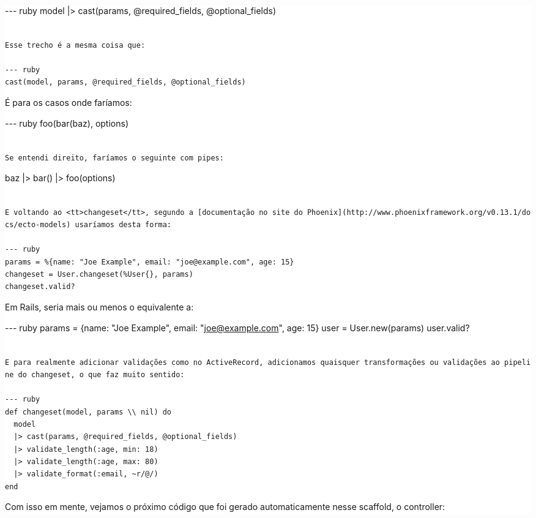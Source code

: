 --- ruby
model |> cast(params, @required_fields, @optional_fields)
```

Esse trecho é a mesma coisa que:

--- ruby
cast(model, params, @required_fields, @optional_fields)
```

É para os casos onde faríamos:

--- ruby
foo(bar(baz), options)
```

Se entendi direito, faríamos o seguinte com pipes:

```
baz |> bar() |> foo(options)
```

E voltando ao <tt>changeset</tt>, segundo a [documentação no site do Phoenix](http://www.phoenixframework.org/v0.13.1/docs/ecto-models) usaríamos desta forma:

--- ruby
params = %{name: "Joe Example", email: "joe@example.com", age: 15}
changeset = User.changeset(%User{}, params)
changeset.valid?
```

Em Rails, seria mais ou menos o equivalente a:

--- ruby
params = {name: "Joe Example", email: "joe@example.com", age: 15}
user = User.new(params)
user.valid?
```

E para realmente adicionar validações como no ActiveRecord, adicionamos quaisquer transformações ou validações ao pipeline do changeset, o que faz muito sentido:

--- ruby
def changeset(model, params \\ nil) do
  model
  |> cast(params, @required_fields, @optional_fields)
  |> validate_length(:age, min: 18)
  |> validate_length(:age, max: 80)
  |> validate_format(:email, ~r/@/)
end
```

Com isso em mente, vejamos o próximo código que foi gerado automaticamente nesse scaffold, o controller:
